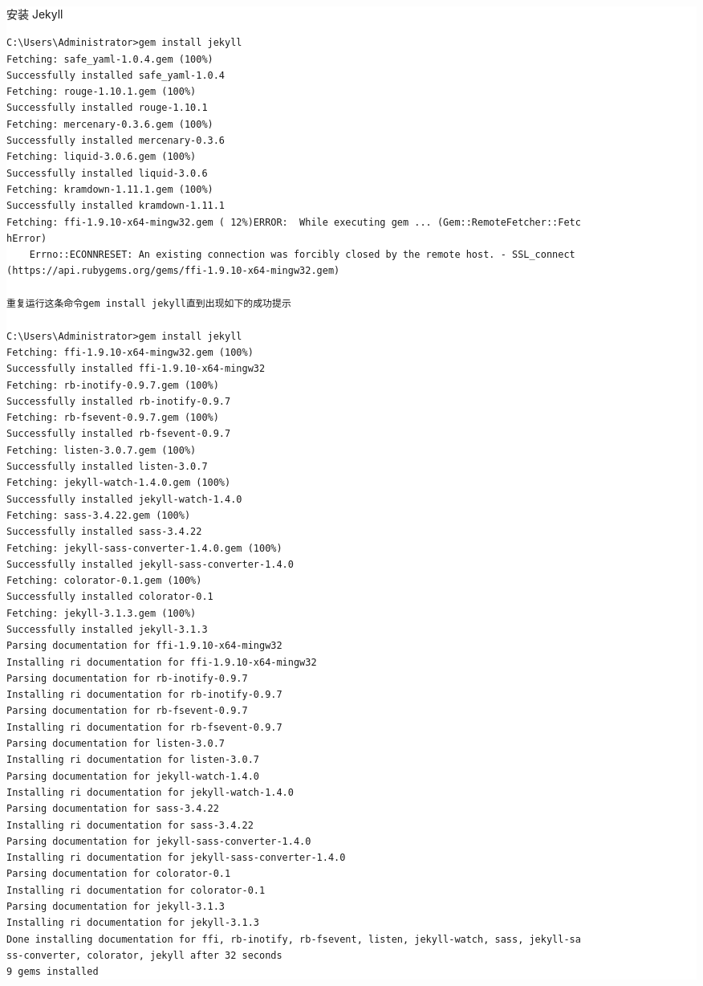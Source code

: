安装 Jekyll

```
C:\Users\Administrator>gem install jekyll
Fetching: safe_yaml-1.0.4.gem (100%)
Successfully installed safe_yaml-1.0.4
Fetching: rouge-1.10.1.gem (100%)
Successfully installed rouge-1.10.1
Fetching: mercenary-0.3.6.gem (100%)
Successfully installed mercenary-0.3.6
Fetching: liquid-3.0.6.gem (100%)
Successfully installed liquid-3.0.6
Fetching: kramdown-1.11.1.gem (100%)
Successfully installed kramdown-1.11.1
Fetching: ffi-1.9.10-x64-mingw32.gem ( 12%)ERROR:  While executing gem ... (Gem::RemoteFetcher::Fetc
hError)
    Errno::ECONNRESET: An existing connection was forcibly closed by the remote host. - SSL_connect
(https://api.rubygems.org/gems/ffi-1.9.10-x64-mingw32.gem)

重复运行这条命令gem install jekyll直到出现如下的成功提示

C:\Users\Administrator>gem install jekyll
Fetching: ffi-1.9.10-x64-mingw32.gem (100%)
Successfully installed ffi-1.9.10-x64-mingw32
Fetching: rb-inotify-0.9.7.gem (100%)
Successfully installed rb-inotify-0.9.7
Fetching: rb-fsevent-0.9.7.gem (100%)
Successfully installed rb-fsevent-0.9.7
Fetching: listen-3.0.7.gem (100%)
Successfully installed listen-3.0.7
Fetching: jekyll-watch-1.4.0.gem (100%)
Successfully installed jekyll-watch-1.4.0
Fetching: sass-3.4.22.gem (100%)
Successfully installed sass-3.4.22
Fetching: jekyll-sass-converter-1.4.0.gem (100%)
Successfully installed jekyll-sass-converter-1.4.0
Fetching: colorator-0.1.gem (100%)
Successfully installed colorator-0.1
Fetching: jekyll-3.1.3.gem (100%)
Successfully installed jekyll-3.1.3
Parsing documentation for ffi-1.9.10-x64-mingw32
Installing ri documentation for ffi-1.9.10-x64-mingw32
Parsing documentation for rb-inotify-0.9.7
Installing ri documentation for rb-inotify-0.9.7
Parsing documentation for rb-fsevent-0.9.7
Installing ri documentation for rb-fsevent-0.9.7
Parsing documentation for listen-3.0.7
Installing ri documentation for listen-3.0.7
Parsing documentation for jekyll-watch-1.4.0
Installing ri documentation for jekyll-watch-1.4.0
Parsing documentation for sass-3.4.22
Installing ri documentation for sass-3.4.22
Parsing documentation for jekyll-sass-converter-1.4.0
Installing ri documentation for jekyll-sass-converter-1.4.0
Parsing documentation for colorator-0.1
Installing ri documentation for colorator-0.1
Parsing documentation for jekyll-3.1.3
Installing ri documentation for jekyll-3.1.3
Done installing documentation for ffi, rb-inotify, rb-fsevent, listen, jekyll-watch, sass, jekyll-sa
ss-converter, colorator, jekyll after 32 seconds
9 gems installed
```
